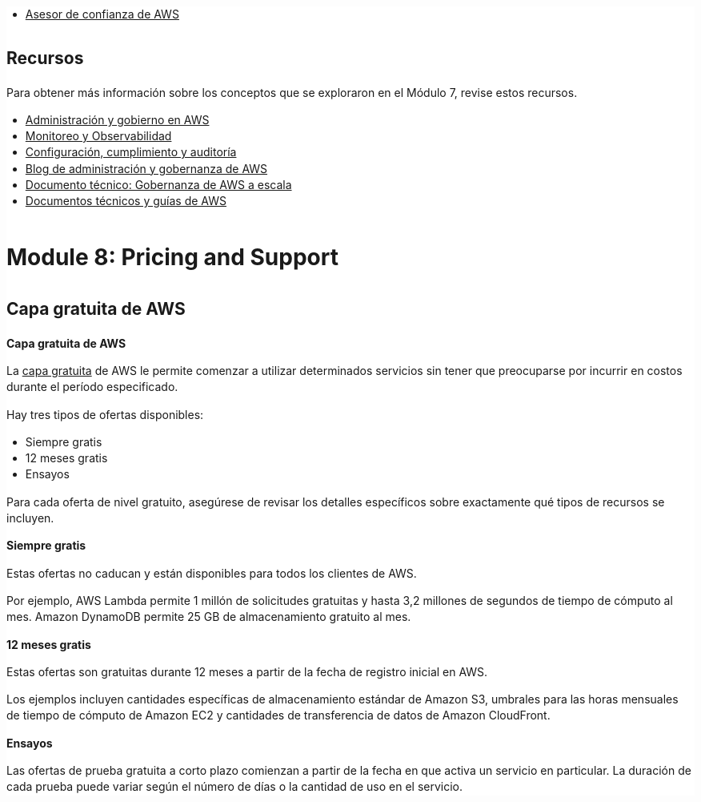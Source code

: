 - [Asesor de confianza de AWS](https://aws.amazon.com/es/premiumsupport/technology/trusted-advisor/)

## Recursos

Para obtener más información sobre los conceptos que se exploraron en el Módulo 7, revise estos recursos.

- [Administración y gobierno en AWS](https://aws.amazon.com/es/products/management-tools/)
- [Monitoreo y Observabilidad](https://aws.amazon.com/es/products/management-and-governance/use-cases/monitoring-and-observability/)
- [Configuración, cumplimiento y auditoría](https://aws.amazon.com/es/products/management-and-governance/use-cases/configuration-compliance-and-auditing/)
- [Blog de administración y gobernanza de AWS](https://aws.amazon.com/es/blogs/mt/)
- [Documento técnico: Gobernanza de AWS a escala](https://docs.aws.amazon.com/es_es/whitepapers/latest/aws-governance-at-scale/aws-governance-at-scale.html)
- [Documentos técnicos y guías de AWS](https://aws.amazon.com/whitepapers/)


# Module 8: Pricing and Support

## Capa gratuita de AWS

**Capa gratuita de AWS**

La [capa gratuita](https://aws.amazon.com/es/free/) de AWS le permite comenzar a utilizar determinados servicios sin tener que preocuparse por incurrir en costos durante el período especificado. 

Hay tres tipos de ofertas disponibles: 

- Siempre gratis
- 12 meses gratis
- Ensayos

Para cada oferta de nivel gratuito, asegúrese de revisar los detalles específicos sobre exactamente qué tipos de recursos se incluyen. 

**Siempre gratis**

Estas ofertas no caducan y están disponibles para todos los clientes de AWS.

Por ejemplo, AWS Lambda permite 1 millón de solicitudes gratuitas y hasta 3,2 millones de segundos de tiempo de cómputo al mes. Amazon DynamoDB permite 25 GB de almacenamiento gratuito al mes.

**12 meses gratis**

Estas ofertas son gratuitas durante 12 meses a partir de la fecha de registro inicial en AWS.

Los ejemplos incluyen cantidades específicas de almacenamiento estándar de Amazon S3, umbrales para las horas mensuales de tiempo de cómputo de Amazon EC2 y cantidades de transferencia de datos de Amazon CloudFront.

**Ensayos**

Las ofertas de prueba gratuita a corto plazo comienzan a partir de la fecha en que activa un servicio en particular. La duración de cada prueba puede variar según el número de días o la cantidad de uso en el servicio.
